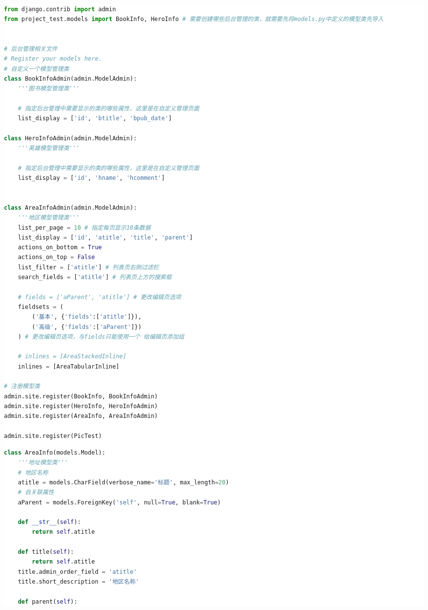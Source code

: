 ```python
from django.contrib import admin
from project_test.models import BookInfo, HeroInfo # 需要创建哪些后台管理的类，就需要先将models.py中定义的模型类先导入


# 后台管理相关文件
# Register your models here.
# 自定义一个模型管理类
class BookInfoAdmin(admin.ModelAdmin):
    '''图书模型管理类'''
    
    # 指定后台管理中需要显示的类的哪些属性，这里是在自定义管理页面
    list_display = ['id', 'btitle', 'bpub_date']

class HeroInfoAdmin(admin.ModelAdmin):
    '''英雄模型管理类'''
    
    # 指定后台管理中需要显示的类的哪些属性，这里是在自定义管理页面
    list_display = ['id', 'hname', 'hcomment']
    
    
class AreaInfoAdmin(admin.ModelAdmin):
    '''地区模型管理类'''
    list_per_page = 10 # 指定每页显示10条数据
    list_display = ['id', 'atitle', 'title', 'parent']
    actions_on_bottom = True
    actions_on_top = False
    list_filter = ['atitle'] # 列表页右侧过滤栏
    search_fields = ['atitle'] # 列表页上方的搜索框

    # fields = ['aParent', 'atitle'] # 更改编辑页选项
    fieldsets = (
        ('基本', {'fields':['atitle']}),
        ('高级', {'fields':['aParent']})
    ) # 更改编辑页选项，与fields只能使用一个 给编辑页添加组

    # inlines = [AreaStackedInline]
    inlines = [AreaTabularInline]
    
# 注册模型类
admin.site.register(BookInfo, BookInfoAdmin)
admin.site.register(HeroInfo, HeroInfoAdmin)
admin.site.register(AreaInfo, AreaInfoAdmin)

admin.site.register(PicTest)

```

```python
class AreaInfo(models.Model):
    '''地址模型类'''
    # 地区名称
    atitle = models.CharField(verbose_name='标题', max_length=20)
    # 自关联属性
    aParent = models.ForeignKey('self', null=True, blank=True)

    def __str__(self):
        return self.atitle

    def title(self):
        return self.atitle
    title.admin_order_field = 'atitle'
    title.short_description = '地区名称'

    def parent(self):
```
